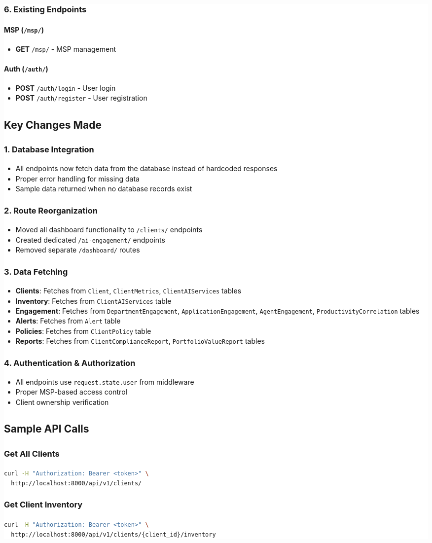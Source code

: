 ### 6. **Existing Endpoints**

#### MSP (`/msp/`)
- **GET** `/msp/` - MSP management

#### Auth (`/auth/`)
- **POST** `/auth/login` - User login
- **POST** `/auth/register` - User registration

## Key Changes Made

### 1. **Database Integration**
- All endpoints now fetch data from the database instead of hardcoded responses
- Proper error handling for missing data
- Sample data returned when no database records exist

### 2. **Route Reorganization**
- Moved all dashboard functionality to `/clients/` endpoints
- Created dedicated `/ai-engagement/` endpoints
- Removed separate `/dashboard/` routes

### 3. **Data Fetching**
- **Clients**: Fetches from `Client`, `ClientMetrics`, `ClientAIServices` tables
- **Inventory**: Fetches from `ClientAIServices` table
- **Engagement**: Fetches from `DepartmentEngagement`, `ApplicationEngagement`, `AgentEngagement`, `ProductivityCorrelation` tables
- **Alerts**: Fetches from `Alert` table
- **Policies**: Fetches from `ClientPolicy` table
- **Reports**: Fetches from `ClientComplianceReport`, `PortfolioValueReport` tables

### 4. **Authentication & Authorization**
- All endpoints use `request.state.user` from middleware
- Proper MSP-based access control
- Client ownership verification

## Sample API Calls

### Get All Clients
```bash
curl -H "Authorization: Bearer <token>" \
  http://localhost:8000/api/v1/clients/
```

### Get Client Inventory
```bash
curl -H "Authorization: Bearer <token>" \
  http://localhost:8000/api/v1/clients/{client_id}/inventory
```
